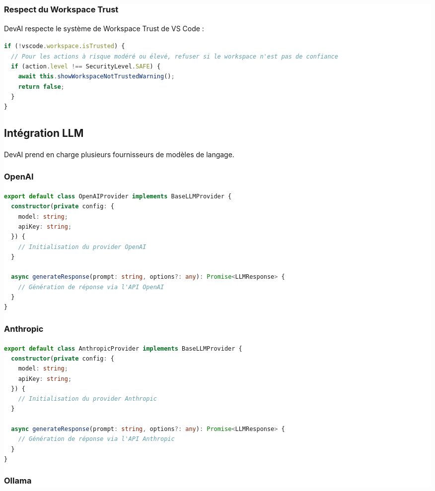 ### Respect du Workspace Trust

DevAI respecte le système de Workspace Trust de VS Code :

```typescript
if (!vscode.workspace.isTrusted) {
  // Pour les actions à risque modéré ou élevé, refuser si le workspace n'est pas de confiance
  if (action.level !== SecurityLevel.SAFE) {
    await this.showWorkspaceNotTrustedWarning();
    return false;
  }
}
```

## Intégration LLM

DevAI prend en charge plusieurs fournisseurs de modèles de langage.

### OpenAI

```typescript
export default class OpenAIProvider implements BaseLLMProvider {
  constructor(private config: {
    model: string;
    apiKey: string;
  }) {
    // Initialisation du provider OpenAI
  }

  async generateResponse(prompt: string, options?: any): Promise<LLMResponse> {
    // Génération de réponse via l'API OpenAI
  }
}
```

### Anthropic

```typescript
export default class AnthropicProvider implements BaseLLMProvider {
  constructor(private config: {
    model: string;
    apiKey: string;
  }) {
    // Initialisation du provider Anthropic
  }

  async generateResponse(prompt: string, options?: any): Promise<LLMResponse> {
    // Génération de réponse via l'API Anthropic
  }
}
```

### Ollama
